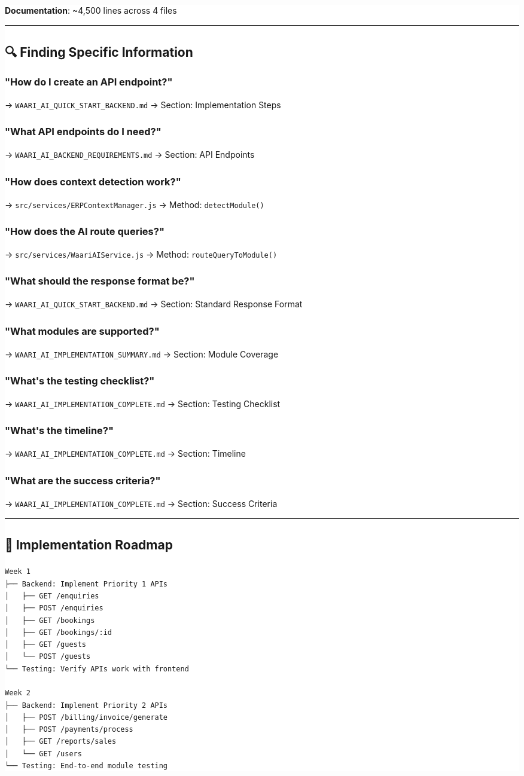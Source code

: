 **Documentation**: ~4,500 lines across 4 files

---

## 🔍 Finding Specific Information

### "How do I create an API endpoint?"

→ `WAARI_AI_QUICK_START_BACKEND.md` → Section: Implementation Steps

### "What API endpoints do I need?"

→ `WAARI_AI_BACKEND_REQUIREMENTS.md` → Section: API Endpoints

### "How does context detection work?"

→ `src/services/ERPContextManager.js` → Method: `detectModule()`

### "How does the AI route queries?"

→ `src/services/WaariAIService.js` → Method: `routeQueryToModule()`

### "What should the response format be?"

→ `WAARI_AI_QUICK_START_BACKEND.md` → Section: Standard Response Format

### "What modules are supported?"

→ `WAARI_AI_IMPLEMENTATION_SUMMARY.md` → Section: Module Coverage

### "What's the testing checklist?"

→ `WAARI_AI_IMPLEMENTATION_COMPLETE.md` → Section: Testing Checklist

### "What's the timeline?"

→ `WAARI_AI_IMPLEMENTATION_COMPLETE.md` → Section: Timeline

### "What are the success criteria?"

→ `WAARI_AI_IMPLEMENTATION_COMPLETE.md` → Section: Success Criteria

---

## 🚀 Implementation Roadmap

```
Week 1
├── Backend: Implement Priority 1 APIs
│   ├── GET /enquiries
│   ├── POST /enquiries
│   ├── GET /bookings
│   ├── GET /bookings/:id
│   ├── GET /guests
│   └── POST /guests
└── Testing: Verify APIs work with frontend

Week 2
├── Backend: Implement Priority 2 APIs
│   ├── POST /billing/invoice/generate
│   ├── POST /payments/process
│   ├── GET /reports/sales
│   └── GET /users
└── Testing: End-to-end module testing

```